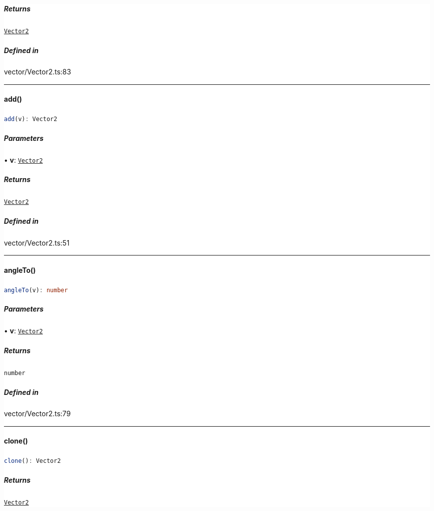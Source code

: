 ##### Returns

[`Vector2`](#classesvector2md)

##### Defined in

vector/Vector2.ts:83

---

#### add()

```ts
add(v): Vector2
```

##### Parameters

• **v**: [`Vector2`](#classesvector2md)

##### Returns

[`Vector2`](#classesvector2md)

##### Defined in

vector/Vector2.ts:51

---

#### angleTo()

```ts
angleTo(v): number
```

##### Parameters

• **v**: [`Vector2`](#classesvector2md)

##### Returns

`number`

##### Defined in

vector/Vector2.ts:79

---

#### clone()

```ts
clone(): Vector2
```

##### Returns

[`Vector2`](#classesvector2md)
